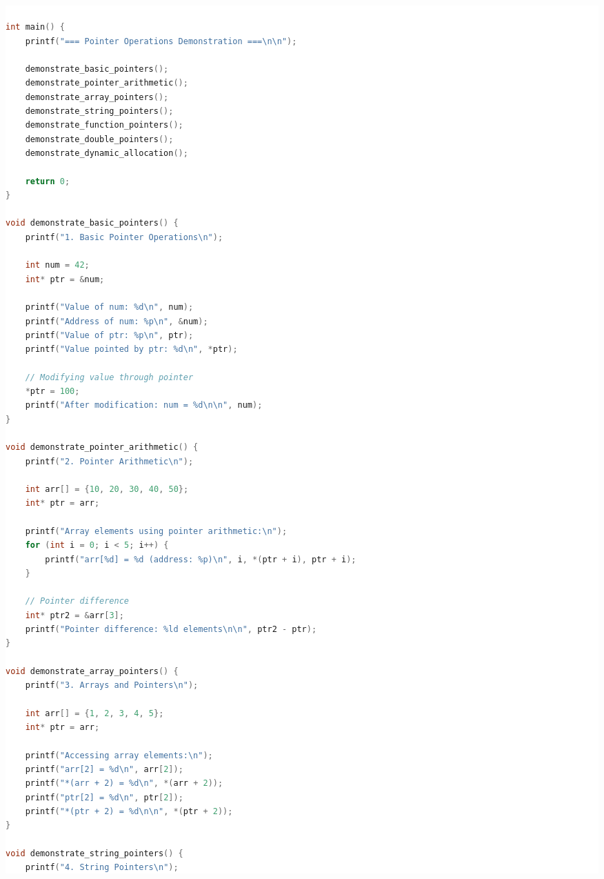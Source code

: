 ```c

int main() {
    printf("=== Pointer Operations Demonstration ===\n\n");

    demonstrate_basic_pointers();
    demonstrate_pointer_arithmetic();
    demonstrate_array_pointers();
    demonstrate_string_pointers();
    demonstrate_function_pointers();
    demonstrate_double_pointers();
    demonstrate_dynamic_allocation();

    return 0;
}

void demonstrate_basic_pointers() {
    printf("1. Basic Pointer Operations\n");

    int num = 42;
    int* ptr = &num;

    printf("Value of num: %d\n", num);
    printf("Address of num: %p\n", &num);
    printf("Value of ptr: %p\n", ptr);
    printf("Value pointed by ptr: %d\n", *ptr);

    // Modifying value through pointer
    *ptr = 100;
    printf("After modification: num = %d\n\n", num);
}

void demonstrate_pointer_arithmetic() {
    printf("2. Pointer Arithmetic\n");

    int arr[] = {10, 20, 30, 40, 50};
    int* ptr = arr;

    printf("Array elements using pointer arithmetic:\n");
    for (int i = 0; i < 5; i++) {
        printf("arr[%d] = %d (address: %p)\n", i, *(ptr + i), ptr + i);
    }

    // Pointer difference
    int* ptr2 = &arr[3];
    printf("Pointer difference: %ld elements\n\n", ptr2 - ptr);
}

void demonstrate_array_pointers() {
    printf("3. Arrays and Pointers\n");

    int arr[] = {1, 2, 3, 4, 5};
    int* ptr = arr;

    printf("Accessing array elements:\n");
    printf("arr[2] = %d\n", arr[2]);
    printf("*(arr + 2) = %d\n", *(arr + 2));
    printf("ptr[2] = %d\n", ptr[2]);
    printf("*(ptr + 2) = %d\n\n", *(ptr + 2));
}

void demonstrate_string_pointers() {
    printf("4. String Pointers\n");

```